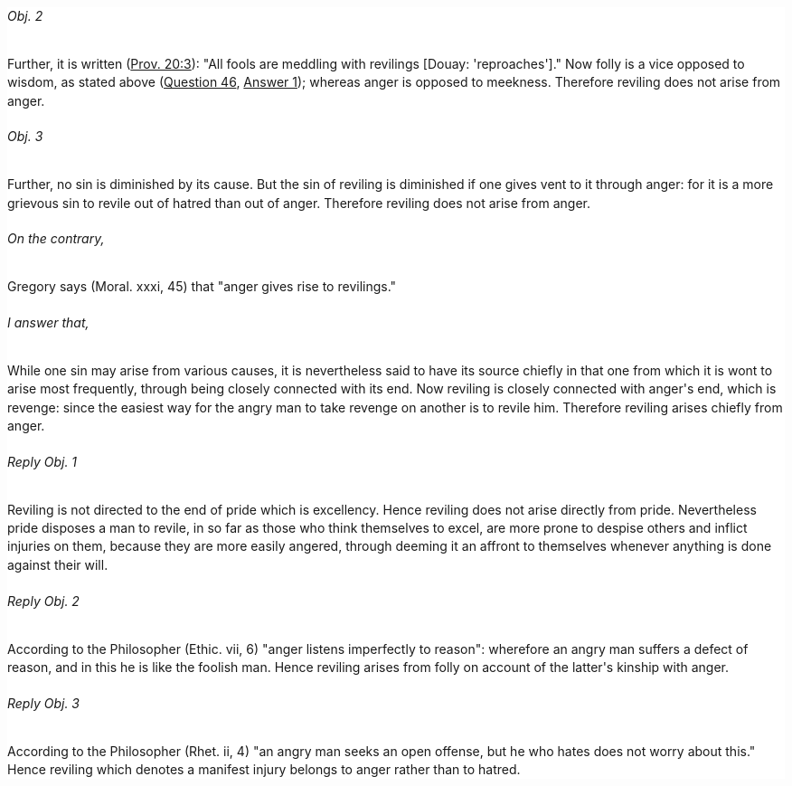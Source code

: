 ###### Obj. 2
Further, it is written ([Prov. 20:3](http://bible.gospelcom.net/bible?Prov++20:3)): "All fools are meddling with revilings \[Douay: 'reproaches'\]." Now folly is a vice opposed to wisdom, as stated above ([Question 46](../../../001.%20Theological%20Virtues/23.%20Charity/46.%20Folly%20Which%20Is%20Opposed%20to%20Wisdom.md), [Answer 1](../../../001.%20Theological%20Virtues/23.%20Charity/46.%20Folly%20Which%20Is%20Opposed%20to%20Wisdom.md#1.%20Whether%20folly%20is%20contrary%20to%20wisdom?%20)); whereas anger is opposed to meekness. Therefore reviling does not arise from anger.  

###### Obj. 3
Further, no sin is diminished by its cause. But the sin of reviling is diminished if one gives vent to it through anger: for it is a more grievous sin to revile out of hatred than out of anger. Therefore reviling does not arise from anger.  

###### On the contrary,
Gregory says (Moral. xxxi, 45) that "anger gives rise to revilings."  

###### I answer that,
While one sin may arise from various causes, it is nevertheless said to have its source chiefly in that one from which it is wont to arise most frequently, through being closely connected with its end. Now reviling is closely connected with anger's end, which is revenge: since the easiest way for the angry man to take revenge on another is to revile him. Therefore reviling arises chiefly from anger.  

###### Reply Obj. 1
Reviling is not directed to the end of pride which is excellency. Hence reviling does not arise directly from pride. Nevertheless pride disposes a man to revile, in so far as those who think themselves to excel, are more prone to despise others and inflict injuries on them, because they are more easily angered, through deeming it an affront to themselves whenever anything is done against their will.  

###### Reply Obj. 2
According to the Philosopher (Ethic. vii, 6) "anger listens imperfectly to reason": wherefore an angry man suffers a defect of reason, and in this he is like the foolish man. Hence reviling arises from folly on account of the latter's kinship with anger.  

###### Reply Obj. 3
According to the Philosopher (Rhet. ii, 4) "an angry man seeks an open offense, but he who hates does not worry about this." Hence reviling which denotes a manifest injury belongs to anger rather than to hatred.